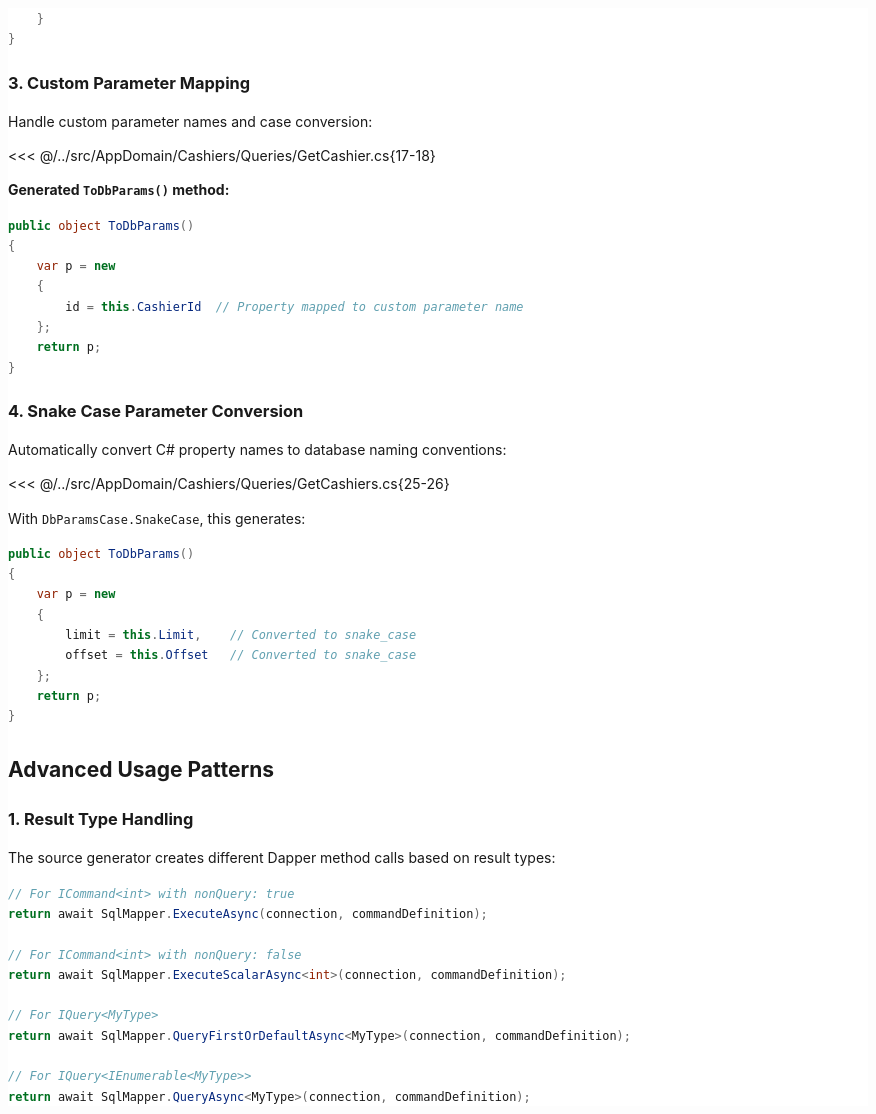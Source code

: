 ```csharp
    }
}
```

### 3. Custom Parameter Mapping

Handle custom parameter names and case conversion:

<<< @/../src/AppDomain/Cashiers/Queries/GetCashier.cs{17-18}

**Generated `ToDbParams()` method:**

```csharp
public object ToDbParams()
{
    var p = new
    {
        id = this.CashierId  // Property mapped to custom parameter name
    };
    return p;
}
```

### 4. Snake Case Parameter Conversion

Automatically convert C# property names to database naming conventions:

<<< @/../src/AppDomain/Cashiers/Queries/GetCashiers.cs{25-26}

With `DbParamsCase.SnakeCase`, this generates:

```csharp
public object ToDbParams()
{
    var p = new
    {
        limit = this.Limit,    // Converted to snake_case
        offset = this.Offset   // Converted to snake_case
    };
    return p;
}
```

## Advanced Usage Patterns

### 1. Result Type Handling

The source generator creates different Dapper method calls based on result types:

```csharp
// For ICommand<int> with nonQuery: true
return await SqlMapper.ExecuteAsync(connection, commandDefinition);

// For ICommand<int> with nonQuery: false
return await SqlMapper.ExecuteScalarAsync<int>(connection, commandDefinition);

// For IQuery<MyType>
return await SqlMapper.QueryFirstOrDefaultAsync<MyType>(connection, commandDefinition);

// For IQuery<IEnumerable<MyType>>
return await SqlMapper.QueryAsync<MyType>(connection, commandDefinition);
```
